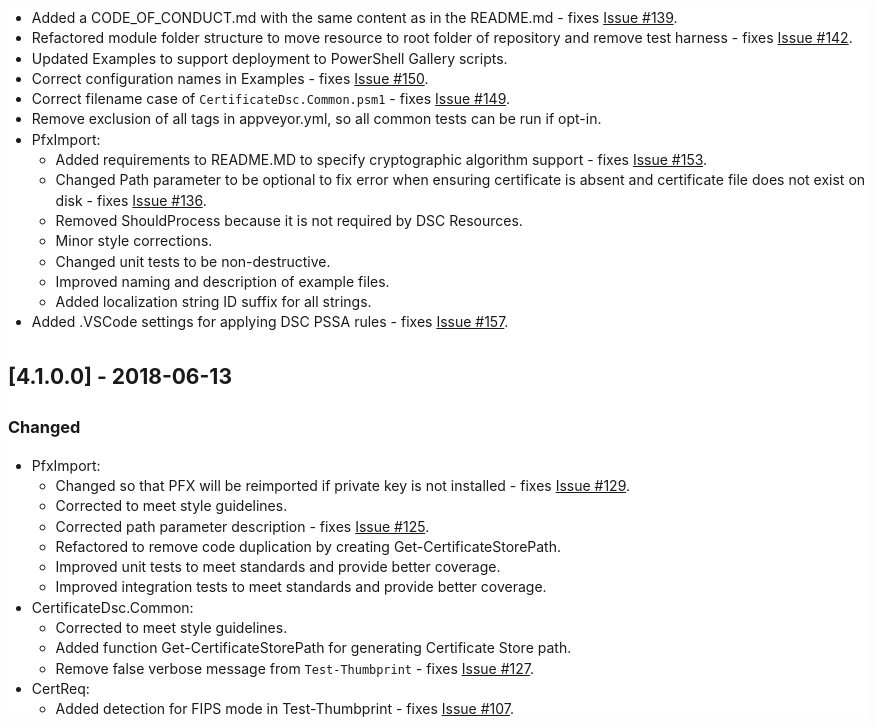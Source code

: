 - Added a CODE_OF_CONDUCT.md with the same content as in the README.md - fixes
  [Issue #139](https://github.com/dsccommunity/CertificateDsc/issues/139).
- Refactored module folder structure to move resource to root folder of
  repository and remove test harness - fixes
  [Issue #142](https://github.com/dsccommunity/CertificateDsc/issues/142).
- Updated Examples to support deployment to PowerShell Gallery scripts.
- Correct configuration names in Examples - fixes
  [Issue #150](https://github.com/dsccommunity/CertificateDsc/issues/150).
- Correct filename case of `CertificateDsc.Common.psm1` - fixes
  [Issue #149](https://github.com/dsccommunity/CertificateDsc/issues/149).
- Remove exclusion of all tags in appveyor.yml, so all common tests can be run
  if opt-in.
- PfxImport:
  - Added requirements to README.MD to specify cryptographic algorithm
    support - fixes
    [Issue #153](https://github.com/dsccommunity/CertificateDsc/issues/153).
  - Changed Path parameter to be optional to fix error when ensuring certificate
    is absent and certificate file does not exist on disk - fixes
    [Issue #136](https://github.com/dsccommunity/CertificateDsc/issues/136).
  - Removed ShouldProcess because it is not required by DSC Resources.
  - Minor style corrections.
  - Changed unit tests to be non-destructive.
  - Improved naming and description of example files.
  - Added localization string ID suffix for all strings.
- Added .VSCode settings for applying DSC PSSA rules - fixes
[Issue #157](https://github.com/dsccommunity/CertificateDsc/issues/157).

## [4.1.0.0] - 2018-06-13

### Changed

- PfxImport:
  - Changed so that PFX will be reimported if private key is not
    installed - fixes
    [Issue #129](https://github.com/dsccommunity/CertificateDsc/issues/129).
  - Corrected to meet style guidelines.
  - Corrected path parameter description - fixes
  [Issue #125](https://github.com/dsccommunity/CertificateDsc/issues/125).
  - Refactored to remove code duplication by creating Get-CertificateStorePath.
  - Improved unit tests to meet standards and provide better coverage.
  - Improved integration tests to meet standards and provide better coverage.
- CertificateDsc.Common:
  - Corrected to meet style guidelines.
  - Added function Get-CertificateStorePath for generating Certificate Store
    path.
  - Remove false verbose message from `Test-Thumbprint` - fixes
  [Issue #127](https://github.com/dsccommunity/CertificateDsc/issues/127).
- CertReq:
  - Added detection for FIPS mode in Test-Thumbprint - fixes
  [Issue #107](https://github.com/dsccommunity/CertificateDsc/issues/107).
